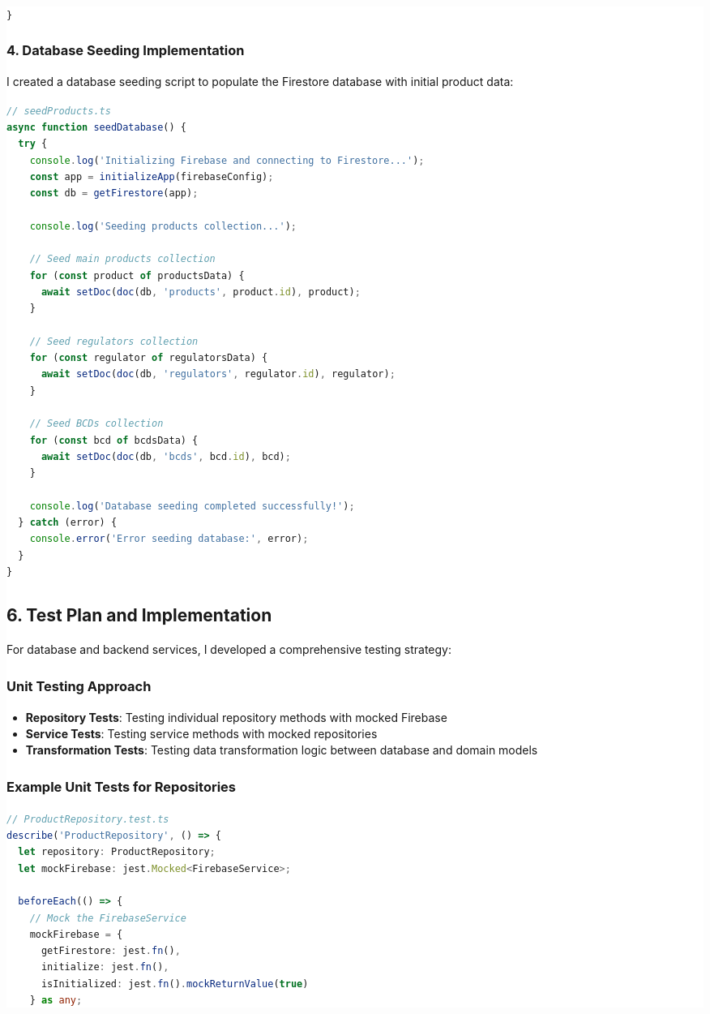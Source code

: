```typescript
}
```

### 4. Database Seeding Implementation

I created a database seeding script to populate the Firestore database with initial product data:

```typescript
// seedProducts.ts
async function seedDatabase() {
  try {
    console.log('Initializing Firebase and connecting to Firestore...');
    const app = initializeApp(firebaseConfig);
    const db = getFirestore(app);
    
    console.log('Seeding products collection...');
    
    // Seed main products collection
    for (const product of productsData) {
      await setDoc(doc(db, 'products', product.id), product);
    }
    
    // Seed regulators collection
    for (const regulator of regulatorsData) {
      await setDoc(doc(db, 'regulators', regulator.id), regulator);
    }
    
    // Seed BCDs collection
    for (const bcd of bcdsData) {
      await setDoc(doc(db, 'bcds', bcd.id), bcd);
    }
    
    console.log('Database seeding completed successfully!');
  } catch (error) {
    console.error('Error seeding database:', error);
  }
}
```

## 6. Test Plan and Implementation

For database and backend services, I developed a comprehensive testing strategy:

### Unit Testing Approach

- **Repository Tests**: Testing individual repository methods with mocked Firebase
- **Service Tests**: Testing service methods with mocked repositories
- **Transformation Tests**: Testing data transformation logic between database and domain models

### Example Unit Tests for Repositories

```typescript
// ProductRepository.test.ts
describe('ProductRepository', () => {
  let repository: ProductRepository;
  let mockFirebase: jest.Mocked<FirebaseService>;
  
  beforeEach(() => {
    // Mock the FirebaseService
    mockFirebase = {
      getFirestore: jest.fn(),
      initialize: jest.fn(),
      isInitialized: jest.fn().mockReturnValue(true)
    } as any;
```